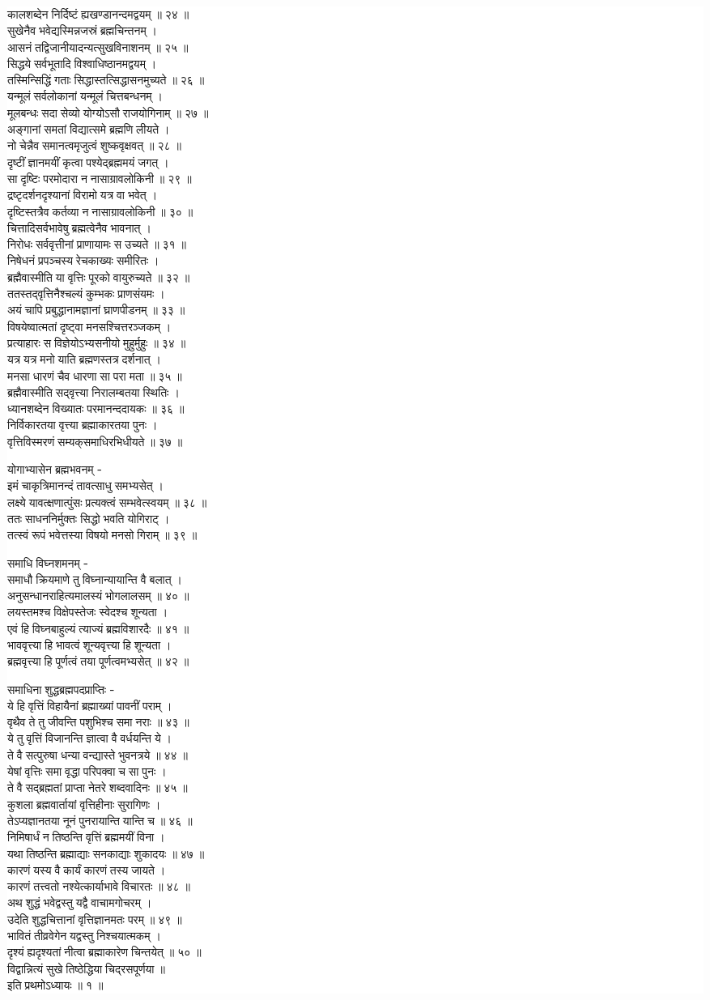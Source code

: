 कालशब्देन निर्दिष्टं ह्यखण्डानन्दमद्वयम् ॥ २४ ॥  
सुखेनैव भवेद्यस्मिन्नजस्रं ब्रह्मचिन्तनम् ।  
आसनं तद्विजानीयादन्यत्सुखविनाशनम् ॥ २५ ॥  
सिद्धये सर्वभूतादि विश्वाधिष्ठानमद्वयम् ।  
तस्मिन्सिद्धिं गताः सिद्धास्तत्सिद्धासनमुच्यते ॥ २६ ॥  
यन्मूलं सर्वलोकानां यन्मूलं चित्तबन्धनम् ।  
मूलबन्धः सदा सेव्यो योग्योऽसौ राजयोगिनाम् ॥ २७ ॥  
अङ्गानां समतां विद्यात्समे ब्रह्मणि लीयते ।  
नो चेन्नैव समानत्वमृजुत्वं शुष्कवृक्षवत् ॥ २८ ॥  
दृष्टीं ज्ञानमयीं कृत्वा पश्येद्ब्रह्ममयं जगत् ।  
सा दृष्टिः परमोदारा न नासाग्रावलोकिनी ॥ २९ ॥  
द्रष्टृदर्शनदृश्यानां विरामो यत्र वा भवेत् ।  
दृष्टिस्तत्रैव कर्तव्या न नासाग्रावलोकिनी ॥ ३० ॥  
चित्तादिसर्वभावेषु ब्रह्मत्वेनैव भावनात् ।  
निरोधः सर्ववृत्तीनां प्राणायामः स उच्यते ॥ ३१ ॥  
निषेधनं प्रपञ्चस्य रेचकाख्यः समीरितः ।  
ब्रह्मैवास्मीति या वृत्तिः पूरको वायुरुच्यते ॥ ३२ ॥  
ततस्तद्‌वृत्तिनैश्चल्यं कुम्भकः प्राणसंयमः ।  
अयं चापि प्रबुद्धानामज्ञानां घ्राणपीडनम् ॥ ३३ ॥  
विषयेष्वात्मतां दृष्ट्वा मनसश्चित्तरञ्जकम् ।  
प्रत्याहारः स विज्ञेयोऽभ्यसनीयो मुहुर्मुहुः ॥ ३४ ॥  
यत्र यत्र मनो याति ब्रह्मणस्तत्र दर्शनात् ।  
मनसा धारणं चैव धारणा सा परा मता ॥ ३५ ॥  
ब्रह्मैवास्मीति सद्‌वृत्त्या निरालम्बतया स्थितिः ।  
ध्यानशब्देन विख्यातः परमानन्ददायकः ॥ ३६ ॥  
निर्विकारतया वृत्त्या ब्रह्माकारतया पुनः ।  
वृत्तिविस्मरणं सम्यक्‌समाधिरभिधीयते ॥ ३७ ॥  
  
योगाभ्यासेन ब्रह्मभवनम् -  
इमं चाकृत्रिमानन्दं तावत्साधु समभ्यसेत् ।  
लक्ष्ये यावत्क्षणात्पुंसः प्रत्यक्त्वं सम्भवेत्स्वयम् ॥ ३८ ॥  
ततः साधननिर्मुक्तः सिद्धो भवति योगिराट् ।  
तत्स्वं रूपं भवेत्तस्या विषयो मनसो गिराम् ॥ ३९ ॥  
  
समाधि विघ्नशमनम् -  
समाधौ क्रियमाणे तु विघ्नान्यायान्ति वै बलात् ।  
अनुसन्धानराहित्यमालस्यं भोगलालसम् ॥ ४० ॥  
लयस्तमश्च विक्षेपस्तेजः स्वेदश्च शून्यता ।  
एवं हि विघ्नबाहुल्यं त्याज्यं ब्रह्मविशारदैः ॥ ४१ ॥  
भाववृत्त्या हि भावत्वं शून्यवृत्त्या हि शून्यता ।  
ब्रह्मवृत्त्या हि पूर्णत्वं तया पूर्णत्वमभ्यसेत् ॥ ४२ ॥  
  
समाधिना शुद्धब्रह्मपदप्राप्तिः -  
ये हि वृत्तिं विहायैनां ब्रह्माख्यां पावनीं पराम् ।  
वृथैव ते तु जीवन्ति पशुभिश्च समा नराः ॥ ४३ ॥  
ये तु वृत्तिं विजानन्ति ज्ञात्वा वै वर्धयन्ति ये ।  
ते वै सत्पुरुषा धन्या वन्द्यास्ते भुवनत्रये ॥ ४४ ॥  
येषां वृत्तिः समा वृद्धा परिपक्वा च सा पुनः ।  
ते वै सद्ब्रह्मतां प्राप्ता नेतरे शब्दवादिनः ॥ ४५ ॥  
कुशला ब्रह्मवार्तायां वृत्तिहीनाः सुरागिणः ।  
तेऽप्यज्ञानतया नूनं पुनरायान्ति यान्ति च ॥ ४६ ॥  
निमिषार्धं न तिष्ठन्ति वृत्तिं ब्रह्ममयीं विना ।  
यथा तिष्ठन्ति ब्रह्माद्याः सनकाद्याः शुकादयः ॥ ४७ ॥  
कारणं यस्य वै कार्यं कारणं तस्य जायते ।  
कारणं तत्त्वतो नश्येत्कार्याभावे विचारतः ॥ ४८ ॥  
अथ शुद्धं भवेद्वस्तु यद्वै वाचामगोचरम् ।  
उदेति शुद्धचित्तानां वृत्तिज्ञानमतः परम् ॥ ४९ ॥  
भावितं तीव्रवेगेन यद्वस्तु निश्चयात्मकम् ।  
दृश्यं ह्यदृश्यतां नीत्वा ब्रह्माकारेण चिन्तयेत् ॥ ५० ॥  
विद्वान्नित्यं सुखे तिष्ठेद्धिया चिद्‌रसपूर्णया ॥  
इति प्रथमोऽध्यायः ॥ १ ॥  
  